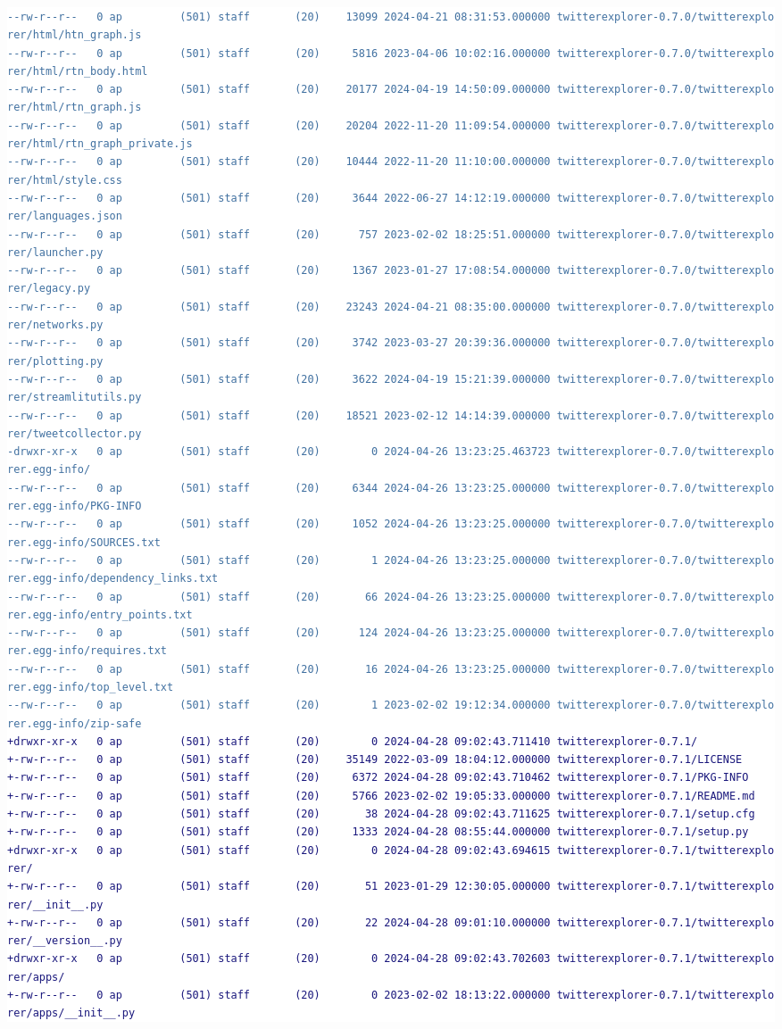 ```diff
--rw-r--r--   0 ap         (501) staff       (20)    13099 2024-04-21 08:31:53.000000 twitterexplorer-0.7.0/twitterexplorer/html/htn_graph.js
--rw-r--r--   0 ap         (501) staff       (20)     5816 2023-04-06 10:02:16.000000 twitterexplorer-0.7.0/twitterexplorer/html/rtn_body.html
--rw-r--r--   0 ap         (501) staff       (20)    20177 2024-04-19 14:50:09.000000 twitterexplorer-0.7.0/twitterexplorer/html/rtn_graph.js
--rw-r--r--   0 ap         (501) staff       (20)    20204 2022-11-20 11:09:54.000000 twitterexplorer-0.7.0/twitterexplorer/html/rtn_graph_private.js
--rw-r--r--   0 ap         (501) staff       (20)    10444 2022-11-20 11:10:00.000000 twitterexplorer-0.7.0/twitterexplorer/html/style.css
--rw-r--r--   0 ap         (501) staff       (20)     3644 2022-06-27 14:12:19.000000 twitterexplorer-0.7.0/twitterexplorer/languages.json
--rw-r--r--   0 ap         (501) staff       (20)      757 2023-02-02 18:25:51.000000 twitterexplorer-0.7.0/twitterexplorer/launcher.py
--rw-r--r--   0 ap         (501) staff       (20)     1367 2023-01-27 17:08:54.000000 twitterexplorer-0.7.0/twitterexplorer/legacy.py
--rw-r--r--   0 ap         (501) staff       (20)    23243 2024-04-21 08:35:00.000000 twitterexplorer-0.7.0/twitterexplorer/networks.py
--rw-r--r--   0 ap         (501) staff       (20)     3742 2023-03-27 20:39:36.000000 twitterexplorer-0.7.0/twitterexplorer/plotting.py
--rw-r--r--   0 ap         (501) staff       (20)     3622 2024-04-19 15:21:39.000000 twitterexplorer-0.7.0/twitterexplorer/streamlitutils.py
--rw-r--r--   0 ap         (501) staff       (20)    18521 2023-02-12 14:14:39.000000 twitterexplorer-0.7.0/twitterexplorer/tweetcollector.py
-drwxr-xr-x   0 ap         (501) staff       (20)        0 2024-04-26 13:23:25.463723 twitterexplorer-0.7.0/twitterexplorer.egg-info/
--rw-r--r--   0 ap         (501) staff       (20)     6344 2024-04-26 13:23:25.000000 twitterexplorer-0.7.0/twitterexplorer.egg-info/PKG-INFO
--rw-r--r--   0 ap         (501) staff       (20)     1052 2024-04-26 13:23:25.000000 twitterexplorer-0.7.0/twitterexplorer.egg-info/SOURCES.txt
--rw-r--r--   0 ap         (501) staff       (20)        1 2024-04-26 13:23:25.000000 twitterexplorer-0.7.0/twitterexplorer.egg-info/dependency_links.txt
--rw-r--r--   0 ap         (501) staff       (20)       66 2024-04-26 13:23:25.000000 twitterexplorer-0.7.0/twitterexplorer.egg-info/entry_points.txt
--rw-r--r--   0 ap         (501) staff       (20)      124 2024-04-26 13:23:25.000000 twitterexplorer-0.7.0/twitterexplorer.egg-info/requires.txt
--rw-r--r--   0 ap         (501) staff       (20)       16 2024-04-26 13:23:25.000000 twitterexplorer-0.7.0/twitterexplorer.egg-info/top_level.txt
--rw-r--r--   0 ap         (501) staff       (20)        1 2023-02-02 19:12:34.000000 twitterexplorer-0.7.0/twitterexplorer.egg-info/zip-safe
+drwxr-xr-x   0 ap         (501) staff       (20)        0 2024-04-28 09:02:43.711410 twitterexplorer-0.7.1/
+-rw-r--r--   0 ap         (501) staff       (20)    35149 2022-03-09 18:04:12.000000 twitterexplorer-0.7.1/LICENSE
+-rw-r--r--   0 ap         (501) staff       (20)     6372 2024-04-28 09:02:43.710462 twitterexplorer-0.7.1/PKG-INFO
+-rw-r--r--   0 ap         (501) staff       (20)     5766 2023-02-02 19:05:33.000000 twitterexplorer-0.7.1/README.md
+-rw-r--r--   0 ap         (501) staff       (20)       38 2024-04-28 09:02:43.711625 twitterexplorer-0.7.1/setup.cfg
+-rw-r--r--   0 ap         (501) staff       (20)     1333 2024-04-28 08:55:44.000000 twitterexplorer-0.7.1/setup.py
+drwxr-xr-x   0 ap         (501) staff       (20)        0 2024-04-28 09:02:43.694615 twitterexplorer-0.7.1/twitterexplorer/
+-rw-r--r--   0 ap         (501) staff       (20)       51 2023-01-29 12:30:05.000000 twitterexplorer-0.7.1/twitterexplorer/__init__.py
+-rw-r--r--   0 ap         (501) staff       (20)       22 2024-04-28 09:01:10.000000 twitterexplorer-0.7.1/twitterexplorer/__version__.py
+drwxr-xr-x   0 ap         (501) staff       (20)        0 2024-04-28 09:02:43.702603 twitterexplorer-0.7.1/twitterexplorer/apps/
+-rw-r--r--   0 ap         (501) staff       (20)        0 2023-02-02 18:13:22.000000 twitterexplorer-0.7.1/twitterexplorer/apps/__init__.py
```